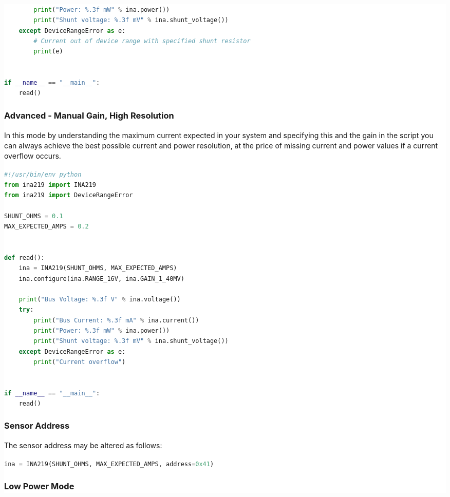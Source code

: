 ```python
        print("Power: %.3f mW" % ina.power())
        print("Shunt voltage: %.3f mV" % ina.shunt_voltage())
    except DeviceRangeError as e:
        # Current out of device range with specified shunt resistor
        print(e)


if __name__ == "__main__":
    read()
```

### Advanced - Manual Gain, High Resolution

In this mode by understanding the maximum current expected in your system
and specifying this and the gain in the script you can always achieve the
best possible current and power resolution, at the price of missing current
and power values if a current overflow occurs.

```python
#!/usr/bin/env python
from ina219 import INA219
from ina219 import DeviceRangeError

SHUNT_OHMS = 0.1
MAX_EXPECTED_AMPS = 0.2


def read():
    ina = INA219(SHUNT_OHMS, MAX_EXPECTED_AMPS)
    ina.configure(ina.RANGE_16V, ina.GAIN_1_40MV)

    print("Bus Voltage: %.3f V" % ina.voltage())
    try:
        print("Bus Current: %.3f mA" % ina.current())
        print("Power: %.3f mW" % ina.power())
        print("Shunt voltage: %.3f mV" % ina.shunt_voltage())
    except DeviceRangeError as e:
        print("Current overflow")


if __name__ == "__main__":
    read()
```

### Sensor Address

The sensor address may be altered as follows:

```python
ina = INA219(SHUNT_OHMS, MAX_EXPECTED_AMPS, address=0x41)
```

### Low Power Mode
